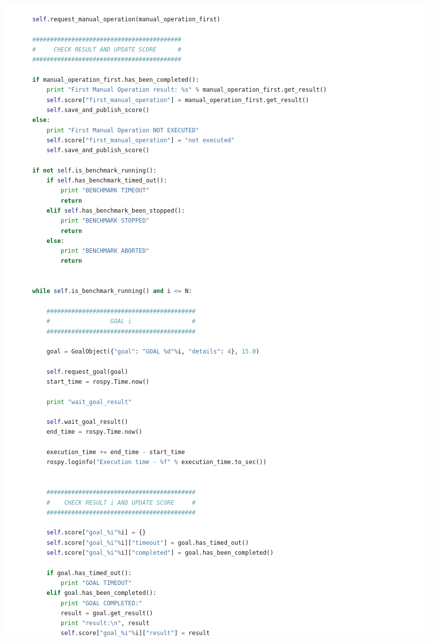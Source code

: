 ```python

		self.request_manual_operation(manual_operation_first)

		##########################################
		#     CHECK RESULT AND UPDATE SCORE      #
		##########################################

		if manual_operation_first.has_been_completed():
			print "First Manual Operation result: %s" % manual_operation_first.get_result()
			self.score["first_manual_operation"] = manual_operation_first.get_result()
			self.save_and_publish_score()
		else:
			print "First Manual Operation NOT EXECUTED"
			self.score["first_manual_operation"] = "not executed"
			self.save_and_publish_score()

		if not self.is_benchmark_running():
			if self.has_benchmark_timed_out():
				print "BENCHMARK TIMEOUT"
				return
			elif self.has_benchmark_been_stopped():
				print "BENCHMARK STOPPED"
				return
			else:
				print "BENCHMARK ABORTED"
				return


		while self.is_benchmark_running() and i <= N:

			##########################################
			#                 GOAL i                 #
			##########################################

			goal = GoalObject({"goal": "GOAL %d"%i, "details": 4}, 15.0)

			self.request_goal(goal)
			start_time = rospy.Time.now()

			print "wait_goal_result"

			self.wait_goal_result()
			end_time = rospy.Time.now()

			execution_time += end_time - start_time
			rospy.loginfo("Execution time - %f" % execution_time.to_sec())


			##########################################
			#    CHECK RESULT i AND UPDATE SCORE     #
			##########################################

			self.score["goal_%i"%i] = {}
			self.score["goal_%i"%i]["timeout"] = goal.has_timed_out()
			self.score["goal_%i"%i]["completed"] = goal.has_been_completed()

			if goal.has_timed_out():
				print "GOAL TIMEOUT"
			elif goal.has_been_completed():
				print "GOAL COMPLETED:"
				result = goal.get_result()
				print "result:\n", result
				self.score["goal_%i"%i]["result"] = result
```
